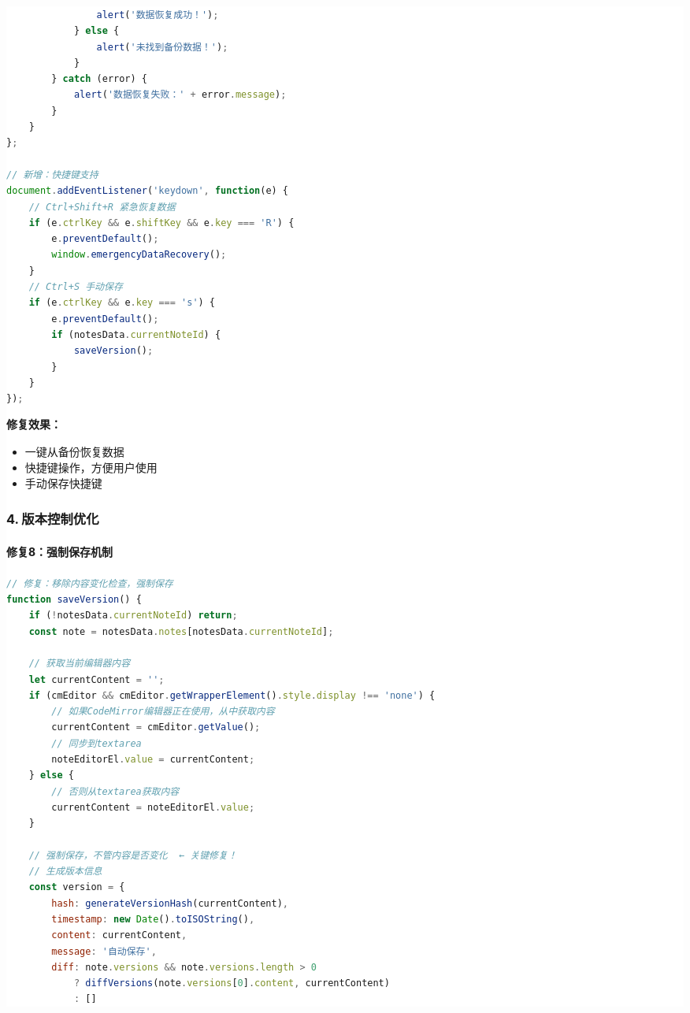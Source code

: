 ```javascript
                alert('数据恢复成功！');
            } else {
                alert('未找到备份数据！');
            }
        } catch (error) {
            alert('数据恢复失败：' + error.message);
        }
    }
};

// 新增：快捷键支持
document.addEventListener('keydown', function(e) {
    // Ctrl+Shift+R 紧急恢复数据
    if (e.ctrlKey && e.shiftKey && e.key === 'R') {
        e.preventDefault();
        window.emergencyDataRecovery();
    }
    // Ctrl+S 手动保存
    if (e.ctrlKey && e.key === 's') {
        e.preventDefault();
        if (notesData.currentNoteId) {
            saveVersion();
        }
    }
});
```

**修复效果：**
- 一键从备份恢复数据
- 快捷键操作，方便用户使用
- 手动保存快捷键

### 4. 版本控制优化

#### 修复8：强制保存机制
```javascript
// 修复：移除内容变化检查，强制保存
function saveVersion() {
    if (!notesData.currentNoteId) return;
    const note = notesData.notes[notesData.currentNoteId];
    
    // 获取当前编辑器内容
    let currentContent = '';
    if (cmEditor && cmEditor.getWrapperElement().style.display !== 'none') {
        // 如果CodeMirror编辑器正在使用，从中获取内容
        currentContent = cmEditor.getValue();
        // 同步到textarea
        noteEditorEl.value = currentContent;
    } else {
        // 否则从textarea获取内容
        currentContent = noteEditorEl.value;
    }
    
    // 强制保存，不管内容是否变化  ← 关键修复！
    // 生成版本信息
    const version = {
        hash: generateVersionHash(currentContent),
        timestamp: new Date().toISOString(),
        content: currentContent,
        message: '自动保存',
        diff: note.versions && note.versions.length > 0
            ? diffVersions(note.versions[0].content, currentContent)
            : []
```
